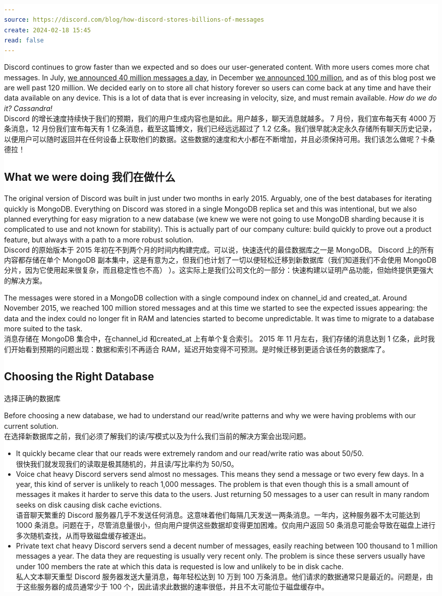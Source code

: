 ```yaml
---
source: https://discord.com/blog/how-discord-stores-billions-of-messages
create: 2024-02-18 15:45
read: false
---
```

Discord continues to grow faster than we expected and so does our user-generated content. With more users comes more chat messages. In July, [we announced 40 million messages a day](https://blog.discordapp.com/11-million-players-in-one-year/), in December [we announced 100 million](http://venturebeat.com/2016/12/08/discord-hits-25-million-users-and-releases-gamebridge-sdk-for-its-voice-chat/), and as of this blog post we are well past 120 million. We decided early on to store all chat history forever so users can come back at any time and have their data available on any device. This is a lot of data that is ever increasing in velocity, size, and must remain available. _How do we do it? Cassandra!_  
Discord 的增长速度持续快于我们的预期，我们的用户生成内容也是如此。用户越多，聊天消息就越多。 7 月份，我们宣布每天有 4000 万条消息，12 月份我们宣布每天有 1 亿条消息，截至这篇博文，我们已经远远超过了 1.2 亿条。我们很早就决定永久存储所有聊天历史记录，以便用户可以随时返回并在任何设备上获取他们的数据。这些数据的速度和大小都在不断增加，并且必须保持可用。我们该怎么做呢？卡桑德拉！

## What we were doing 我们在做什么

The original version of Discord was built in just under two months in early 2015. Arguably, one of the best databases for iterating quickly is MongoDB. Everything on Discord was stored in a single MongoDB replica set and this was intentional, but we also planned everything for easy migration to a new database (we knew we were not going to use MongoDB sharding because it is complicated to use and not known for stability). This is actually part of our company culture: build quickly to prove out a product feature, but always with a path to a more robust solution.  
Discord 的原始版本于 2015 年初在不到两个月的时间内构建完成。可以说，快速迭代的最佳数据库之一是 MongoDB。 Discord 上的所有内容都存储在单个 MongoDB 副本集中，这是有意为之，但我们也计划了一切以便轻松迁移到新数据库（我们知道我们不会使用 MongoDB 分片，因为它使用起来很复杂，而且稳定性也不高） ）。这实际上是我们公司文化的一部分：快速构建以证明产品功能，但始终提供更强大的解决方案。

The messages were stored in a MongoDB collection with a single compound index on channel_id and created_at. Around November 2015, we reached 100 million stored messages and at this time we started to see the expected issues appearing: the data and the index could no longer fit in RAM and latencies started to become unpredictable. It was time to migrate to a database more suited to the task.  
消息存储在 MongoDB 集合中，在channel_id 和created_at 上有单个复合索引。 2015 年 11 月左右，我们存储的消息达到 1 亿条，此时我们开始看到预期的问题出现：数据和索引不再适合 RAM，延迟开始变得不可预测。是时候迁移到更适合该任务的数据库了。

## Choosing the Right Database  
选择正确的数据库

Before choosing a new database, we had to understand our read/write patterns and why we were having problems with our current solution.  
在选择新数据库之前，我们必须了解我们的读/写模式以及为什么我们当前的解决方案会出现问题。

*   It quickly became clear that our reads were extremely random and our read/write ratio was about 50/50.  
    很快我们就发现我们的读取是极其随机的，并且读/写比率约为 50/50。
*   Voice chat heavy Discord servers send almost no messages. This means they send a message or two every few days. In a year, this kind of server is unlikely to reach 1,000 messages. The problem is that even though this is a small amount of messages it makes it harder to serve this data to the users. Just returning 50 messages to a user can result in many random seeks on disk causing disk cache evictions.  
    语音聊天繁重的 Discord 服务器几乎不发送任何消息。这意味着他们每隔几天发送一两条消息。一年内，这种服务器不太可能达到 1000 条消息。问题在于，尽管消息量很小，但向用户提供这些数据却变得更加困难。仅向用户返回 50 条消息可能会导致在磁盘上进行多次随机查找，从而导致磁盘缓存被逐出。
*   Private text chat heavy Discord servers send a decent number of messages, easily reaching between 100 thousand to 1 million messages a year. The data they are requesting is usually very recent only. The problem is since these servers usually have under 100 members the rate at which this data is requested is low and unlikely to be in disk cache.  
    私人文本聊天重型 Discord 服务器发送大量消息，每年轻松达到 10 万到 100 万条消息。他们请求的数据通常只是最近的。问题是，由于这些服务器的成员通常少于 100 个，因此请求此数据的速率很低，并且不太可能位于磁盘缓存中。